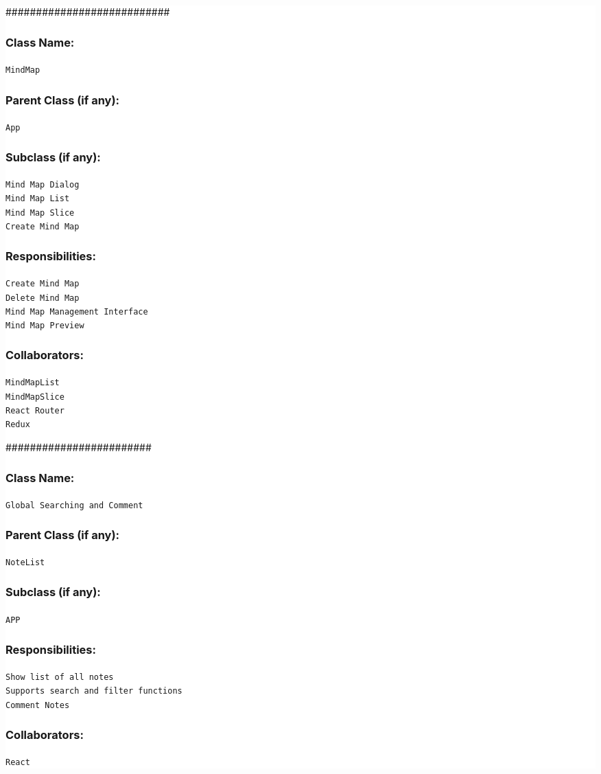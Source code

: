 ###########################

### Class Name:
    MindMap

### Parent Class (if any):
    App

### Subclass (if any):
    Mind Map Dialog
    Mind Map List
    Mind Map Slice
    Create Mind Map

### Responsibilities:
    Create Mind Map
    Delete Mind Map
    Mind Map Management Interface
    Mind Map Preview
### Collaborators:
    MindMapList
    MindMapSlice
    React Router
    Redux

########################

### Class Name:
    Global Searching and Comment

### Parent Class (if any):
    NoteList

### Subclass (if any):
    APP

### Responsibilities:
    Show list of all notes
    Supports search and filter functions
    Comment Notes
### Collaborators:
    React
    

